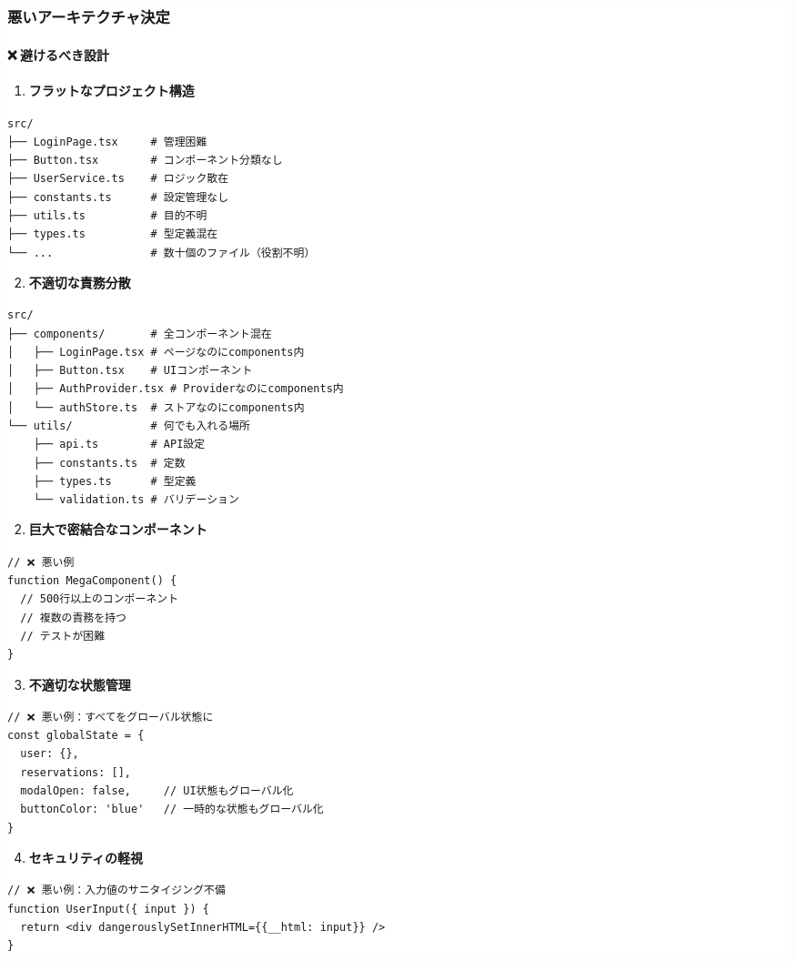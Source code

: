 ### 悪いアーキテクチャ決定

#### ❌ **避けるべき設計**

1. **フラットなプロジェクト構造**
```
src/
├── LoginPage.tsx     # 管理困難
├── Button.tsx        # コンポーネント分類なし
├── UserService.ts    # ロジック散在
├── constants.ts      # 設定管理なし  
├── utils.ts          # 目的不明
├── types.ts          # 型定義混在
└── ...               # 数十個のファイル（役割不明）
```

2. **不適切な責務分散**
```
src/
├── components/       # 全コンポーネント混在
│   ├── LoginPage.tsx # ページなのにcomponents内
│   ├── Button.tsx    # UIコンポーネント
│   ├── AuthProvider.tsx # Providerなのにcomponents内
│   └── authStore.ts  # ストアなのにcomponents内
└── utils/            # 何でも入れる場所
    ├── api.ts        # API設定
    ├── constants.ts  # 定数
    ├── types.ts      # 型定義
    └── validation.ts # バリデーション
```

2. **巨大で密結合なコンポーネント**
```tsx
// ❌ 悪い例
function MegaComponent() {
  // 500行以上のコンポーネント
  // 複数の責務を持つ
  // テストが困難
}
```

3. **不適切な状態管理**
```tsx
// ❌ 悪い例：すべてをグローバル状態に
const globalState = {
  user: {},
  reservations: [],
  modalOpen: false,     // UI状態もグローバル化
  buttonColor: 'blue'   // 一時的な状態もグローバル化
}
```

4. **セキュリティの軽視**
```tsx
// ❌ 悪い例：入力値のサニタイジング不備
function UserInput({ input }) {
  return <div dangerouslySetInnerHTML={{__html: input}} />
}
```
